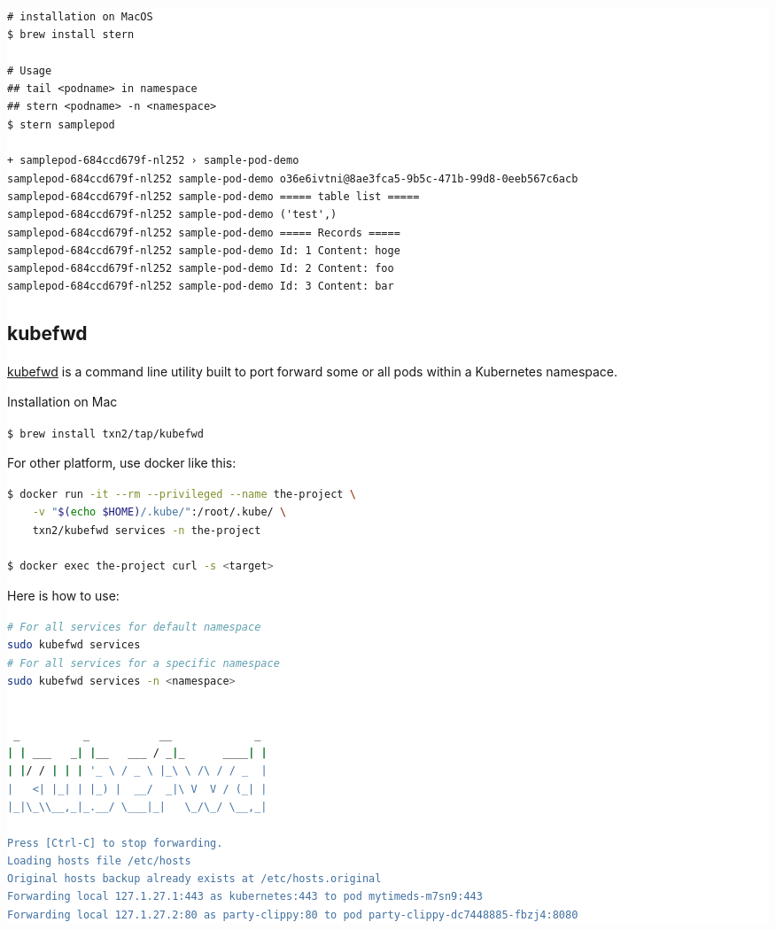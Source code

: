 ```
# installation on MacOS
$ brew install stern

# Usage
## tail <podname> in namespace
## stern <podname> -n <namespace>
$ stern samplepod

+ samplepod-684ccd679f-nl252 › sample-pod-demo
samplepod-684ccd679f-nl252 sample-pod-demo o36e6ivtni@8ae3fca5-9b5c-471b-99d8-0eeb567c6acb
samplepod-684ccd679f-nl252 sample-pod-demo ===== table list =====
samplepod-684ccd679f-nl252 sample-pod-demo ('test',)
samplepod-684ccd679f-nl252 sample-pod-demo ===== Records =====
samplepod-684ccd679f-nl252 sample-pod-demo Id: 1 Content: hoge
samplepod-684ccd679f-nl252 sample-pod-demo Id: 2 Content: foo
samplepod-684ccd679f-nl252 sample-pod-demo Id: 3 Content: bar
```

## kubefwd
[kubefwd](https://github.com/txn2/kubefwd) is a command line utility built to port forward some or all pods within a Kubernetes namespace.

Installation on Mac
```sh
$ brew install txn2/tap/kubefwd
```

For other platform, use docker like this:
```sh
$ docker run -it --rm --privileged --name the-project \
    -v "$(echo $HOME)/.kube/":/root/.kube/ \
    txn2/kubefwd services -n the-project

$ docker exec the-project curl -s <target>
```

Here is how to use:
```sh
# For all services for default namespace
sudo kubefwd services
# For all services for a specific namespace
sudo kubefwd services -n <namespace>


 _          _           __             _
| | ___   _| |__   ___ / _|_      ____| |
| |/ / | | | '_ \ / _ \ |_\ \ /\ / / _  |
|   <| |_| | |_) |  __/  _|\ V  V / (_| |
|_|\_\\__,_|_.__/ \___|_|   \_/\_/ \__,_|

Press [Ctrl-C] to stop forwarding.
Loading hosts file /etc/hosts
Original hosts backup already exists at /etc/hosts.original
Forwarding local 127.1.27.1:443 as kubernetes:443 to pod mytimeds-m7sn9:443
Forwarding local 127.1.27.2:80 as party-clippy:80 to pod party-clippy-dc7448885-fbzj4:8080
```
